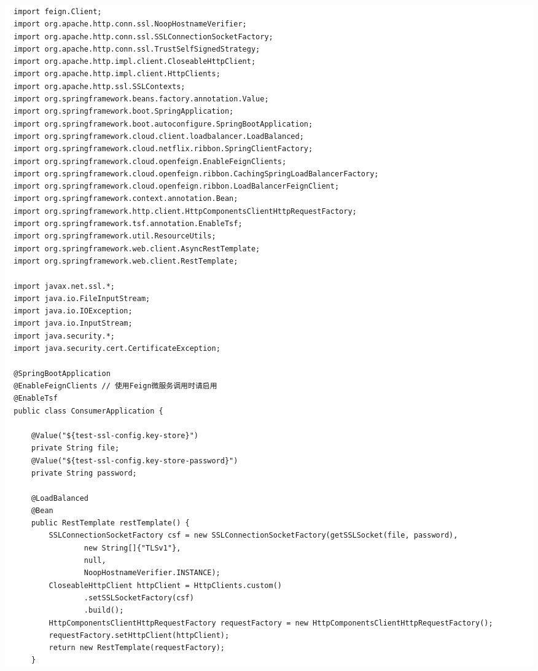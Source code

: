      import feign.Client;
      import org.apache.http.conn.ssl.NoopHostnameVerifier;
      import org.apache.http.conn.ssl.SSLConnectionSocketFactory;
      import org.apache.http.conn.ssl.TrustSelfSignedStrategy;
      import org.apache.http.impl.client.CloseableHttpClient;
      import org.apache.http.impl.client.HttpClients;
      import org.apache.http.ssl.SSLContexts;
      import org.springframework.beans.factory.annotation.Value;
      import org.springframework.boot.SpringApplication;
      import org.springframework.boot.autoconfigure.SpringBootApplication;
      import org.springframework.cloud.client.loadbalancer.LoadBalanced;
      import org.springframework.cloud.netflix.ribbon.SpringClientFactory;
      import org.springframework.cloud.openfeign.EnableFeignClients;
      import org.springframework.cloud.openfeign.ribbon.CachingSpringLoadBalancerFactory;
      import org.springframework.cloud.openfeign.ribbon.LoadBalancerFeignClient;
      import org.springframework.context.annotation.Bean;
      import org.springframework.http.client.HttpComponentsClientHttpRequestFactory;
      import org.springframework.tsf.annotation.EnableTsf;
      import org.springframework.util.ResourceUtils;
      import org.springframework.web.client.AsyncRestTemplate;
      import org.springframework.web.client.RestTemplate;
      
      import javax.net.ssl.*;
      import java.io.FileInputStream;
      import java.io.IOException;
      import java.io.InputStream;
      import java.security.*;
      import java.security.cert.CertificateException;
      
      @SpringBootApplication
      @EnableFeignClients // 使用Feign微服务调用时请启用
      @EnableTsf
      public class ConsumerApplication {
      
          @Value("${test-ssl-config.key-store}")
          private String file;
          @Value("${test-ssl-config.key-store-password}")
          private String password;
      
          @LoadBalanced
          @Bean
          public RestTemplate restTemplate() {
              SSLConnectionSocketFactory csf = new SSLConnectionSocketFactory(getSSLSocket(file, password),
                      new String[]{"TLSv1"},
                      null,
                      NoopHostnameVerifier.INSTANCE);
              CloseableHttpClient httpClient = HttpClients.custom()
                      .setSSLSocketFactory(csf)
                      .build();
              HttpComponentsClientHttpRequestFactory requestFactory = new HttpComponentsClientHttpRequestFactory();
              requestFactory.setHttpClient(httpClient);
              return new RestTemplate(requestFactory);
          }
      